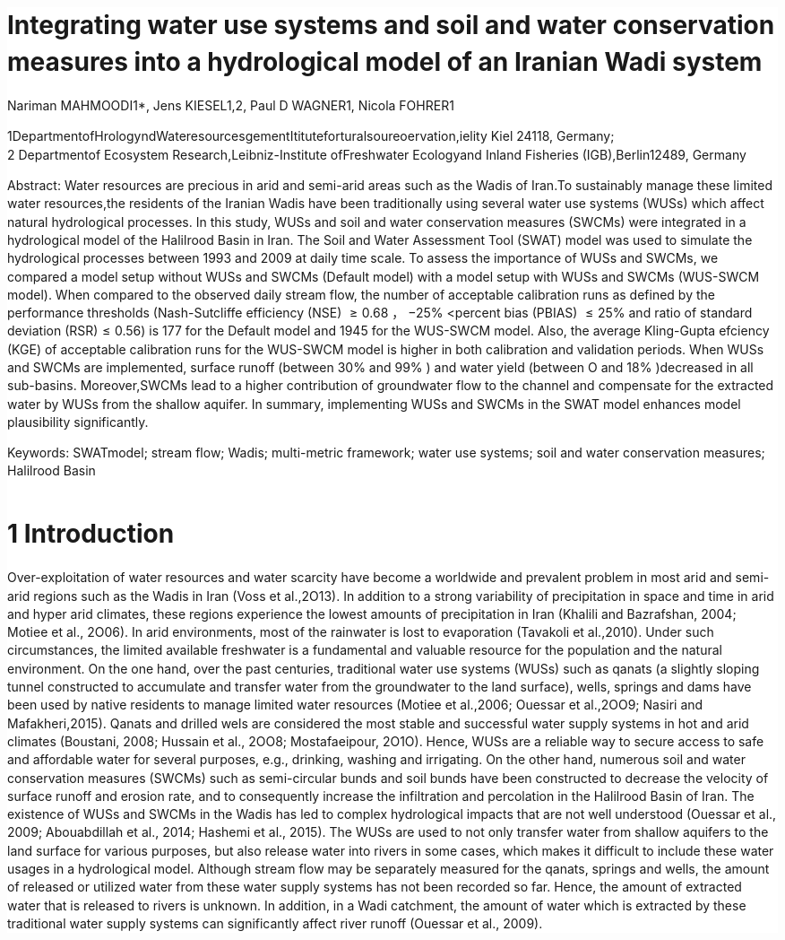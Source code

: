 # Integrating water use systems and soil and water conservation measures into a hydrological model of an Iranian Wadi system

Nariman MAHMOODI1\*, Jens KIESEL1,2, Paul D WAGNER1, Nicola FOHRER1

1DepartmentofHrologyndWateresourcesgementItituteforturalsoureoervation,ielity Kiel 24118, Germany;   
2 Departmentof Ecosystem Research,Leibniz-Institute ofFreshwater Ecologyand Inland Fisheries (IGB),Berlin12489, Germany

Abstract: Water resources are precious in arid and semi-arid areas such as the Wadis of Iran.To sustainably manage these limited water resources,the residents of the Iranian Wadis have been traditionally using several water use systems (WUSs) which affect natural hydrological processes. In this study, WUSs and soil and water conservation measures (SWCMs) were integrated in a hydrological model of the Halilrood Basin in Iran. The Soil and Water Assessment Tool (SWAT) model was used to simulate the hydrological processes between 1993 and 2009 at daily time scale. To assess the importance of WUSs and SWCMs, we compared a model setup without WUSs and SWCMs (Default model) with a model setup with WUSs and SWCMs (WUS-SWCM model). When compared to the observed daily stream flow, the number of acceptable calibration runs as defined by the performance thresholds (Nash-Sutcliffe efficiency (NSE) $\ge 0 . 6 8$ ， $- 2 5 \%$ <percent bias (PBIAS) $\leq 2 5 \%$ and ratio of standard deviation $( \mathrm { R S R } ) { \le } 0 . 5 6 )$ is 177 for the Default model and 1945 for the WUS-SWCM model. Also, the average Kling-Gupta efciency (KGE) of acceptable calibration runs for the WUS-SWCM model is higher in both calibration and validation periods. When WUSs and SWCMs are implemented, surface runoff (between $30 \%$ and $9 9 \%$ ) and water yield (between O and $1 8 \%$ )decreased in all sub-basins. Moreover,SWCMs lead to a higher contribution of groundwater flow to the channel and compensate for the extracted water by WUSs from the shallow aquifer. In summary, implementing WUSs and SWCMs in the SWAT model enhances model plausibility significantly.

Keywords: SWATmodel; stream flow; Wadis; multi-metric framework; water use systems; soil and water conservation measures; Halilrood Basin

# 1 Introduction

Over-exploitation of water resources and water scarcity have become a worldwide and prevalent problem in most arid and semi-arid regions such as the Wadis in Iran (Voss et al.,2O13). In addition to a strong variability of precipitation in space and time in arid and hyper arid climates, these regions experience the lowest amounts of precipitation in Iran (Khalili and Bazrafshan, 2004; Motiee et al., 2O06). In arid environments, most of the rainwater is lost to evaporation (Tavakoli et al.,2010). Under such circumstances, the limited available freshwater is a fundamental and valuable resource for the population and the natural environment. On the one hand, over the past centuries, traditional water use systems (WUSs) such as qanats (a slightly sloping tunnel constructed to accumulate and transfer water from the groundwater to the land surface), wells, springs and dams have been used by native residents to manage limited water resources (Motiee et al.,2006; Ouessar et al.,2OO9; Nasiri and Mafakheri,2015). Qanats and drilled wels are considered the most stable and successful water supply systems in hot and arid climates (Boustani, 2008; Hussain et al., 2OO8; Mostafaeipour, 2O1O). Hence, WUSs are a reliable way to secure access to safe and affordable water for several purposes, e.g., drinking, washing and irrigating. On the other hand, numerous soil and water conservation measures (SWCMs) such as semi-circular bunds and soil bunds have been constructed to decrease the velocity of surface runoff and erosion rate, and to consequently increase the infiltration and percolation in the Halilrood Basin of Iran. The existence of WUSs and SWCMs in the Wadis has led to complex hydrological impacts that are not well understood (Ouessar et al., 2009; Abouabdillah et al., 2014; Hashemi et al., 2015). The WUSs are used to not only transfer water from shallow aquifers to the land surface for various purposes, but also release water into rivers in some cases, which makes it difficult to include these water usages in a hydrological model. Although stream flow may be separately measured for the qanats, springs and wells, the amount of released or utilized water from these water supply systems has not been recorded so far. Hence, the amount of extracted water that is released to rivers is unknown. In addition, in a Wadi catchment, the amount of water which is extracted by these traditional water supply systems can significantly affect river runoff (Ouessar et al., 2009).
